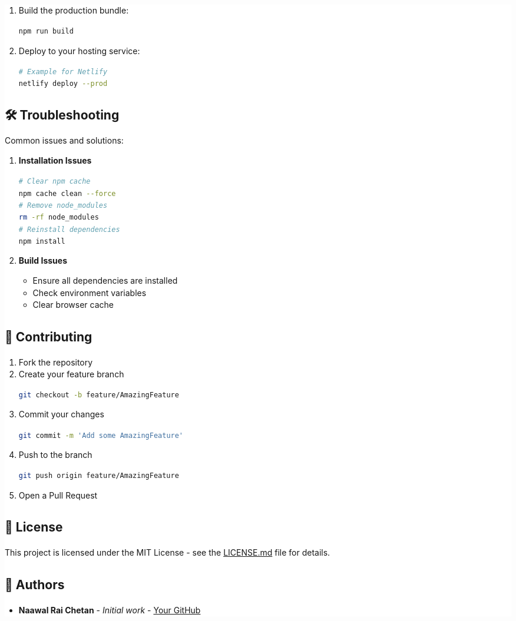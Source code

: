 1. Build the production bundle:
   ```bash
   npm run build
   ```

2. Deploy to your hosting service:
   ```bash
   # Example for Netlify
   netlify deploy --prod
   ```

## 🛠️ Troubleshooting

Common issues and solutions:

1. **Installation Issues**
   ```bash
   # Clear npm cache
   npm cache clean --force
   # Remove node_modules
   rm -rf node_modules
   # Reinstall dependencies
   npm install
   ```

2. **Build Issues**
   - Ensure all dependencies are installed
   - Check environment variables
   - Clear browser cache

## 🤝 Contributing

1. Fork the repository
2. Create your feature branch
   ```bash
   git checkout -b feature/AmazingFeature
   ```
3. Commit your changes
   ```bash
   git commit -m 'Add some AmazingFeature'
   ```
4. Push to the branch
   ```bash
   git push origin feature/AmazingFeature
   ```
5. Open a Pull Request

## 📝 License

This project is licensed under the MIT License - see the [LICENSE.md](LICENSE.md) file for details.

## 👥 Authors

- **Naawal Rai Chetan** - *Initial work* - [Your GitHub](https://github.com/PunditWhoCodes)
